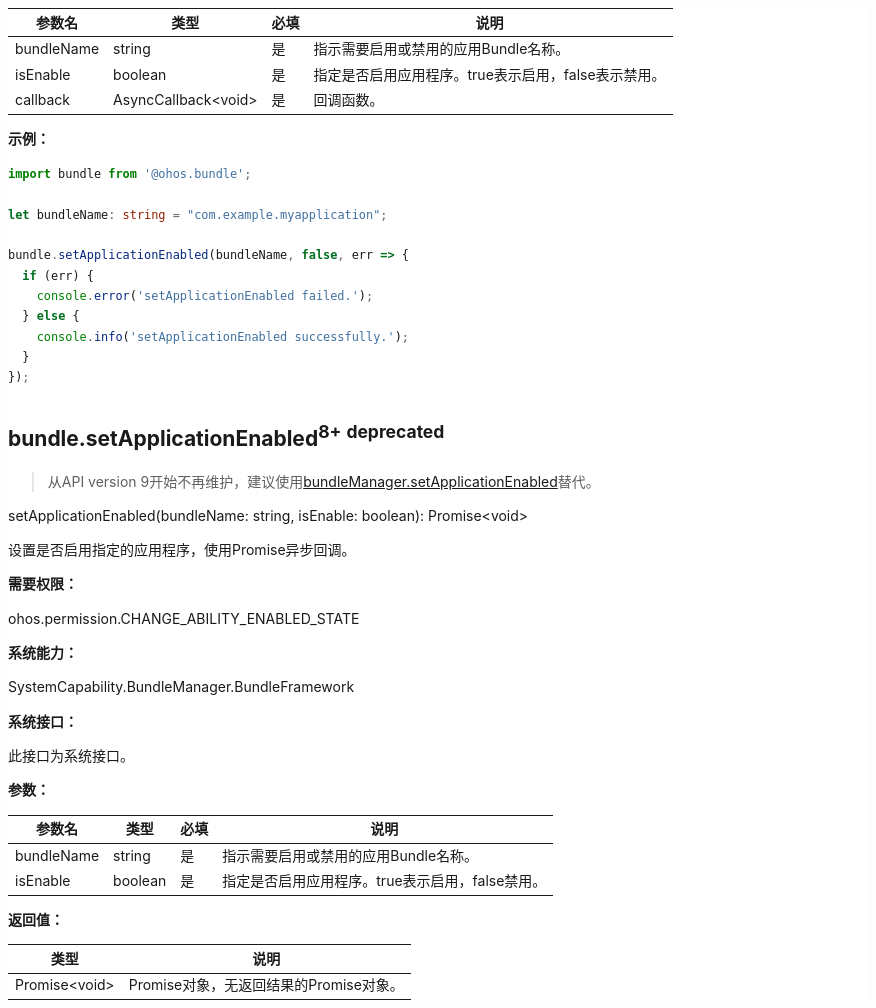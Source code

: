 | 参数名      | 类型                | 必填 | 说明                             |
| ---------- | ------------------- | ---- |--------------------------------|
| bundleName | string              | 是   | 指示需要启用或禁用的应用Bundle名称。          |
| isEnable   | boolean             | 是   | 指定是否启用应用程序。true表示启用，false表示禁用。 |
| callback   | AsyncCallback\<void> | 是   | 回调函数。                          |

**示例：**

```ts
import bundle from '@ohos.bundle';

let bundleName: string = "com.example.myapplication";

bundle.setApplicationEnabled(bundleName, false, err => {
  if (err) {
    console.error('setApplicationEnabled failed.');
  } else {
    console.info('setApplicationEnabled successfully.');
  }
});
```

## bundle.setApplicationEnabled<sup>8+</sup> <sup>deprecated<sup>

> 从API version 9开始不再维护，建议使用[bundleManager.setApplicationEnabled](js-apis-bundleManager-sys.md#bundlemanagersetapplicationenabled)替代。

setApplicationEnabled(bundleName: string, isEnable: boolean): Promise&lt;void&gt;

设置是否启用指定的应用程序，使用Promise异步回调。

**需要权限：**

ohos.permission.CHANGE_ABILITY_ENABLED_STATE

**系统能力：**

SystemCapability.BundleManager.BundleFramework

**系统接口：**

此接口为系统接口。

**参数：**

| 参数名     | 类型    | 必填 | 说明                                            |
| ---------- | ------- | ---- | ----------------------------------------------- |
| bundleName | string  | 是   | 指示需要启用或禁用的应用Bundle名称。            |
| isEnable   | boolean | 是   | 指定是否启用应用程序。true表示启用，false禁用。 |

**返回值：**

| 类型          | 说明                                 |
| ------------- | ------------------------------------ |
| Promise\<void> | Promise对象，无返回结果的Promise对象。 |
